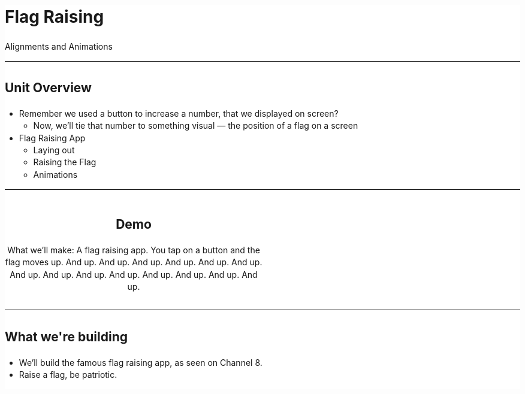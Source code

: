 # Flag Raising

Alignments and Animations

---

## Unit Overview

- Remember we used a button to increase a number, that we displayed on screen?
  - Now, we’ll tie that number to something visual — the position of a flag on a screen
- Flag Raising App
  - Laying out
  - Raising the Flag
  - Animations

---

<div style="display: flex;justify-content: center; align-items: center;">
    <div style="flex: 1;text-align: center;">    
    <h2>Demo</h2>
        <p>What we’ll make: A flag raising app. You tap on a button and the flag moves up. And up. And up. And up. And up. And up. And up. And up. And up. And up. And up. And up. And up. And up. And up.</p>
    </div>
    <div style="flex: 1;text-align: center;">
       <iframe width="500" height="900" src="./assets/flag-demo.mp4" frameborder="0" allow="accelerometer; autoplay; clipboard-write; encrypted-media; gyroscope; picture-in-picture" allowfullscreen></iframe>
    </div>
</div>

---

## What we're building

- We’ll build the famous flag raising app, as seen on Channel 8.
- Raise a flag, be patriotic.

<div style="display: flex;justify-content: center; align-items: center;">
    <div style="flex: 1;text-align: center;">    